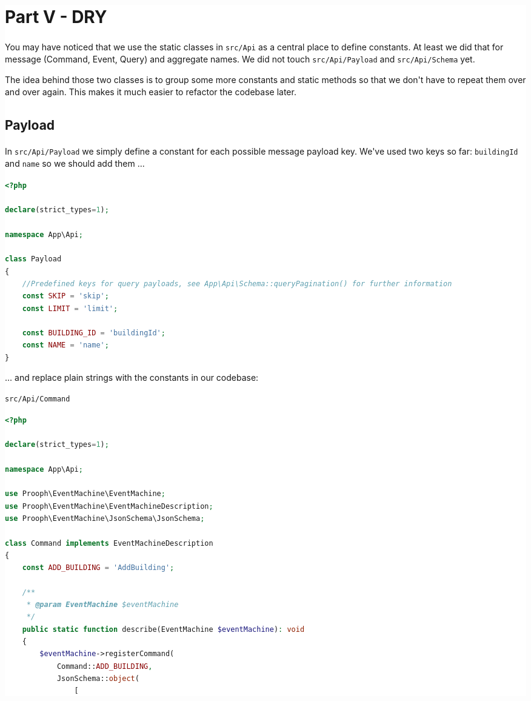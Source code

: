 # Part V - DRY 

You may have noticed that we use the static classes in `src/Api` as a central place to define constants.
At least we did that for message (Command, Event, Query) and aggregate names. We did not touch `src/Api/Payload` and
`src/Api/Schema` yet.

The idea behind those two classes is to group some more constants and static methods so that we don't have to repeat them
over and over again. This makes it much easier to refactor the codebase later.

## Payload

In `src/Api/Payload` we simply define a constant for each possible message payload key. We've used two keys so far:
`buildingId` and `name` so we should add them ...

```php
<?php

declare(strict_types=1);

namespace App\Api;

class Payload
{
    //Predefined keys for query payloads, see App\Api\Schema::queryPagination() for further information
    const SKIP = 'skip';
    const LIMIT = 'limit';

    const BUILDING_ID = 'buildingId';
    const NAME = 'name';
}

``` 
... and replace plain strings with the constants in our codebase:

`src/Api/Command`

```php
<?php

declare(strict_types=1);

namespace App\Api;

use Prooph\EventMachine\EventMachine;
use Prooph\EventMachine\EventMachineDescription;
use Prooph\EventMachine\JsonSchema\JsonSchema;

class Command implements EventMachineDescription
{
    const ADD_BUILDING = 'AddBuilding';

    /**
     * @param EventMachine $eventMachine
     */
    public static function describe(EventMachine $eventMachine): void
    {
        $eventMachine->registerCommand(
            Command::ADD_BUILDING,
            JsonSchema::object(
                [
```